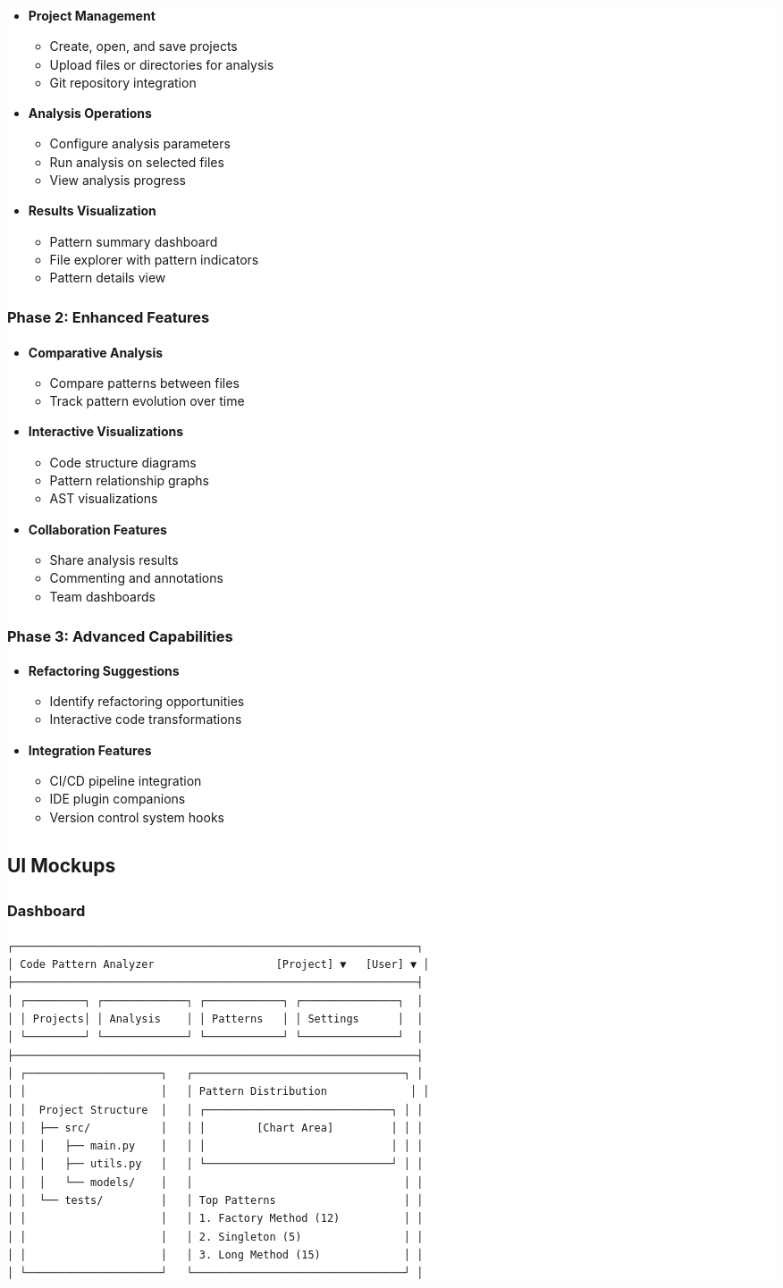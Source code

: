 - **Project Management**
  - Create, open, and save projects
  - Upload files or directories for analysis
  - Git repository integration

- **Analysis Operations**
  - Configure analysis parameters
  - Run analysis on selected files
  - View analysis progress

- **Results Visualization**
  - Pattern summary dashboard
  - File explorer with pattern indicators
  - Pattern details view

### Phase 2: Enhanced Features

- **Comparative Analysis**
  - Compare patterns between files
  - Track pattern evolution over time

- **Interactive Visualizations**
  - Code structure diagrams
  - Pattern relationship graphs
  - AST visualizations

- **Collaboration Features**
  - Share analysis results
  - Commenting and annotations
  - Team dashboards

### Phase 3: Advanced Capabilities

- **Refactoring Suggestions**
  - Identify refactoring opportunities
  - Interactive code transformations

- **Integration Features**
  - CI/CD pipeline integration
  - IDE plugin companions
  - Version control system hooks

## UI Mockups

### Dashboard

```
┌───────────────────────────────────────────────────────────────┐
│ Code Pattern Analyzer                   [Project] ▼   [User] ▼ │
├───────────────────────────────────────────────────────────────┤
│ ┌─────────┐ ┌─────────────┐ ┌────────────┐ ┌───────────────┐  │
│ │ Projects│ │ Analysis    │ │ Patterns   │ │ Settings      │  │
│ └─────────┘ └─────────────┘ └────────────┘ └───────────────┘  │
├───────────────────────────────────────────────────────────────┤
│ ┌─────────────────────┐   ┌─────────────────────────────────┐ │
│ │                     │   │ Pattern Distribution             │ │
│ │  Project Structure  │   │ ┌─────────────────────────────┐ │ │
│ │  ├── src/           │   │ │        [Chart Area]         │ │ │
│ │  │   ├── main.py    │   │ │                             │ │ │
│ │  │   ├── utils.py   │   │ └─────────────────────────────┘ │ │
│ │  │   └── models/    │   │                                 │ │
│ │  └── tests/         │   │ Top Patterns                    │ │
│ │                     │   │ 1. Factory Method (12)          │ │
│ │                     │   │ 2. Singleton (5)                │ │
│ │                     │   │ 3. Long Method (15)             │ │
│ └─────────────────────┘   └─────────────────────────────────┘ │
```